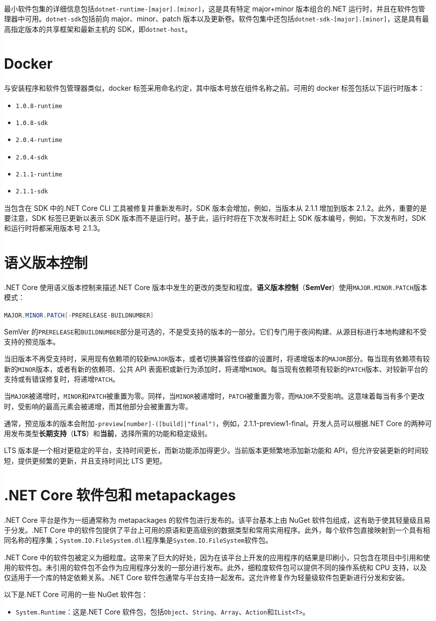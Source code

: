 最小软件包集的详细信息包括`dotnet-runtime-[major].[minor]`，这是具有特定 major+minor 版本组合的.NET 运行时，并且在软件包管理器中可用。`dotnet-sdk`包括前向 major、minor、patch 版本以及更新卷。软件包集中还包括`dotnet-sdk-[major].[minor]`，这是具有最高指定版本的共享框架和最新主机的 SDK，即`dotnet-host`。

# Docker

与安装程序和软件包管理器类似，docker 标签采用命名约定，其中版本号放在组件名称之前。可用的 docker 标签包括以下运行时版本：

+   `1.0.8-runtime`

+   `1.0.8-sdk`

+   `2.0.4-runtime`

+   `2.0.4-sdk`

+   `2.1.1-runtime`

+   `2.1.1-sdk`

当包含在 SDK 中的.NET Core CLI 工具被修复并重新发布时，SDK 版本会增加，例如，当版本从 2.1.1 增加到版本 2.1.2。此外，重要的是要注意，SDK 标签已更新以表示 SDK 版本而不是运行时。基于此，运行时将在下次发布时赶上 SDK 版本编号，例如，下次发布时，SDK 和运行时将都采用版本号 2.1.3。

# 语义版本控制

.NET Core 使用语义版本控制来描述.NET Core 版本中发生的更改的类型和程度。**语义版本控制**（**SemVer**）使用`MAJOR.MINOR.PATCH`版本模式：

```cs
MAJOR.MINOR.PATCH[-PRERELEASE-BUILDNUMBER]
```

SemVer 的`PRERELEASE`和`BUILDNUMBER`部分是可选的，不是受支持的版本的一部分。它们专门用于夜间构建、从源目标进行本地构建和不受支持的预览版本。

当旧版本不再受支持时，采用现有依赖项的较新`MAJOR`版本，或者切换兼容性怪癖的设置时，将递增版本的`MAJOR`部分。每当现有依赖项有较新的`MINOR`版本，或者有新的依赖项、公共 API 表面积或新行为添加时，将递增`MINOR`。每当现有依赖项有较新的`PATCH`版本、对较新平台的支持或有错误修复时，将递增`PATCH`。

当`MAJOR`被递增时，`MINOR`和`PATCH`被重置为零。同样，当`MINOR`被递增时，`PATCH`被重置为零，而`MAJOR`不受影响。这意味着每当有多个更改时，受影响的最高元素会被递增，而其他部分会被重置为零。

通常，预览版本的版本会附加`-preview[number]-([build]|"final")`，例如，2.1.1-preview1-final。开发人员可以根据.NET Core 的两种可用发布类型**长期支持**（**LTS**）和**当前**，选择所需的功能和稳定级别。

LTS 版本是一个相对更稳定的平台，支持时间更长，而新功能添加得更少。当前版本更频繁地添加新功能和 API，但允许安装更新的时间较短，提供更频繁的更新，并且支持时间比 LTS 更短。

# .NET Core 软件包和 metapackages

.NET Core 平台是作为一组通常称为 metapackages 的软件包进行发布的。该平台基本上由 NuGet 软件包组成，这有助于使其轻量级且易于分发。.NET Core 中的软件包提供了平台上可用的原语和更高级别的数据类型和常用实用程序。此外，每个软件包直接映射到一个具有相同名称的程序集；`System.IO.FileSystem.dll`程序集是`System.IO.FileSystem`软件包。

.NET Core 中的软件包被定义为细粒度。这带来了巨大的好处，因为在该平台上开发的应用程序的结果是印刷小，只包含在项目中引用和使用的软件包。未引用的软件包不会作为应用程序分发的一部分进行发布。此外，细粒度软件包可以提供不同的操作系统和 CPU 支持，以及仅适用于一个库的特定依赖关系。.NET Core 软件包通常与平台支持一起发布。这允许修复作为轻量级软件包更新进行分发和安装。

以下是.NET Core 可用的一些 NuGet 软件包：

+   `System.Runtime`：这是.NET Core 软件包，包括`Object`、`String`、`Array`、`Action`和`IList<T>`。
